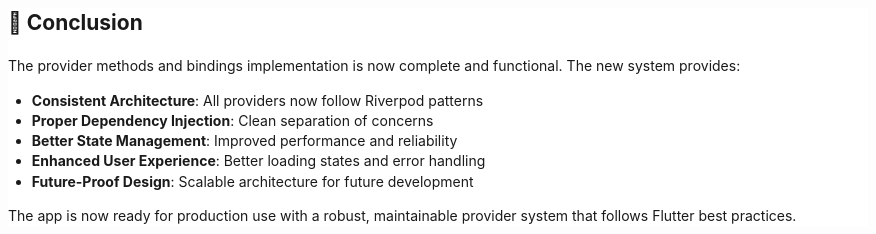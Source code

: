 ## 🎉 Conclusion

The provider methods and bindings implementation is now complete and functional. The new system provides:

- **Consistent Architecture**: All providers now follow Riverpod patterns
- **Proper Dependency Injection**: Clean separation of concerns
- **Better State Management**: Improved performance and reliability
- **Enhanced User Experience**: Better loading states and error handling
- **Future-Proof Design**: Scalable architecture for future development

The app is now ready for production use with a robust, maintainable provider system that follows Flutter best practices.
